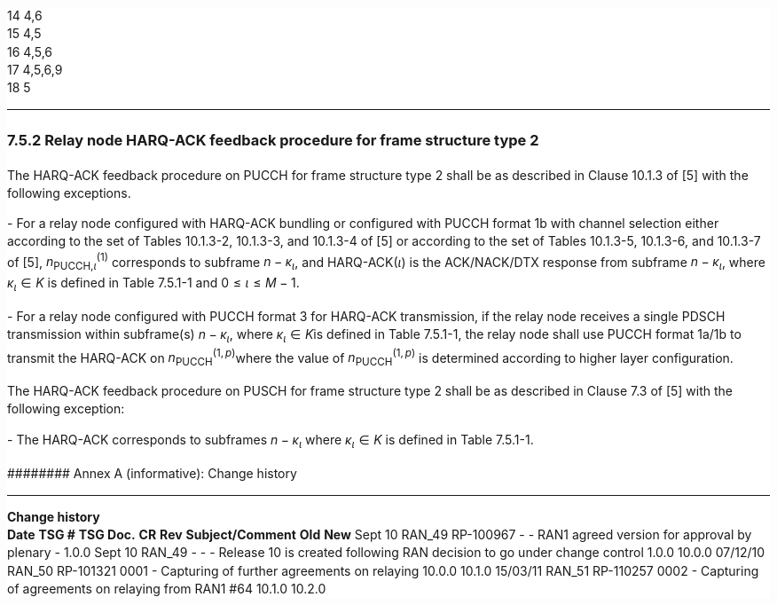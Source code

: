   14                                                                                                                                                         4,6                                               
  15                                                                                                                                                         4,5                                               
  16                                                                                                                                                         4,5,6                                             
  17                                                                                                                                                         4,5,6,9                                           
  18                                                                                                                                                                   5                                       
  ---------------------------- ------------------------------------------------------------------------------------------------------------- ------- ------- --------- ------- ------- ------- ------- ------- -------

### 7.5.2 Relay node HARQ-ACK feedback procedure for frame structure type 2

The HARQ-ACK feedback procedure on PUCCH for frame structure type 2
shall be as described in Clause 10.1.3 of \[5\] with the following
exceptions.

\- For a relay node configured with HARQ-ACK bundling or configured with
PUCCH format 1b with channel selection either according to the set of
Tables 10.1.3-2, 10.1.3-3, and 10.1.3-4 of \[5\] or according to the set
of Tables 10.1.3-5, 10.1.3-6, and 10.1.3-7 of \[5\],
$n_{\text{PUCCH,}\iota}^{(1)}$ corresponds to subframe
$n - \kappa_{\iota}$, and HARQ-ACK($\iota$) is the ACK/NACK/DTX response
from subframe $n - \kappa_{\iota}$, where $\kappa_{\iota} \in K$ is
defined in Table 7.5.1-1 and $0 \leq \iota \leq M - 1$.

\- For a relay node configured with PUCCH format 3 for HARQ-ACK
transmission, if the relay node receives a single PDSCH transmission
within subframe(s) $n - \kappa_{\iota}$, where $\kappa_{\iota} \in K$is
defined in Table 7.5.1-1, the relay node shall use PUCCH format 1a/1b to
transmit the HARQ-ACK on $n_{\text{PUCCH}}^{(1,p)}$where the value of
$n_{\text{PUCCH}}^{(1,p)}$ is determined according to higher layer
configuration.

The HARQ-ACK feedback procedure on PUSCH for frame structure type 2
shall be as described in Clause 7.3 of \[5\] with the following
exception:

\- The HARQ-ACK corresponds to subframes $n - \kappa_{\iota}$ where
$\kappa_{\iota} \in K$ is defined in Table 7.5.1-1.

######## Annex A (informative): Change history

  -------------------- ------------ -------------- -------- --------- --------------------------------------------------------------------------------------------------------------------------------- --------- ---------
  **Change history**                                                                                                                                                                                              
  **Date**             **TSG \#**   **TSG Doc.**   **CR**   **Rev**   **Subject/Comment**                                                                                                               **Old**   **New**
  Sept 10              RAN\_49      RP-100967      \-       \-        RAN1 agreed version for approval by plenary                                                                                       \-        1.0.0
  Sept 10              RAN\_49      \-             \-       \-        Release 10 is created following RAN decision to go under change control                                                           1.0.0     10.0.0
  07/12/10             RAN\_50      RP-101321      0001     \-        Capturing of further agreements on relaying                                                                                       10.0.0    10.1.0
  15/03/11             RAN\_51      RP-110257      0002     \-        Capturing of agreements on relaying from RAN1 \#64                                                                                10.1.0    10.2.0